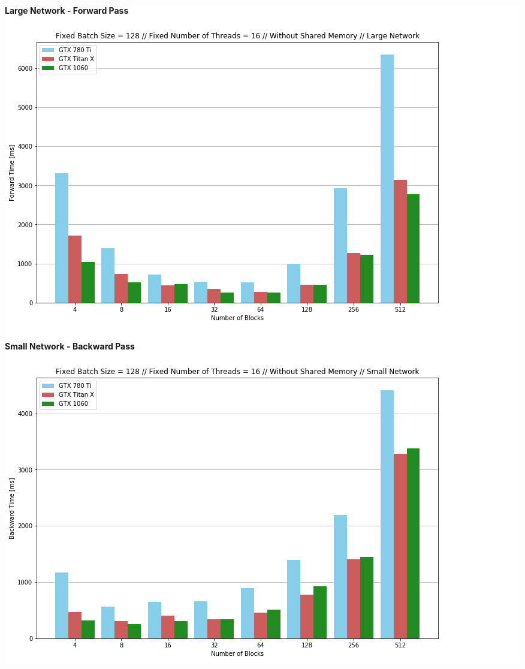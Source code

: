 #### Large Network - Forward Pass

![Large Network](assets/experiment3_large_forward.png)

#### Small Network - Backward Pass

![Small Network](assets/experiment3_small_backward.png)
